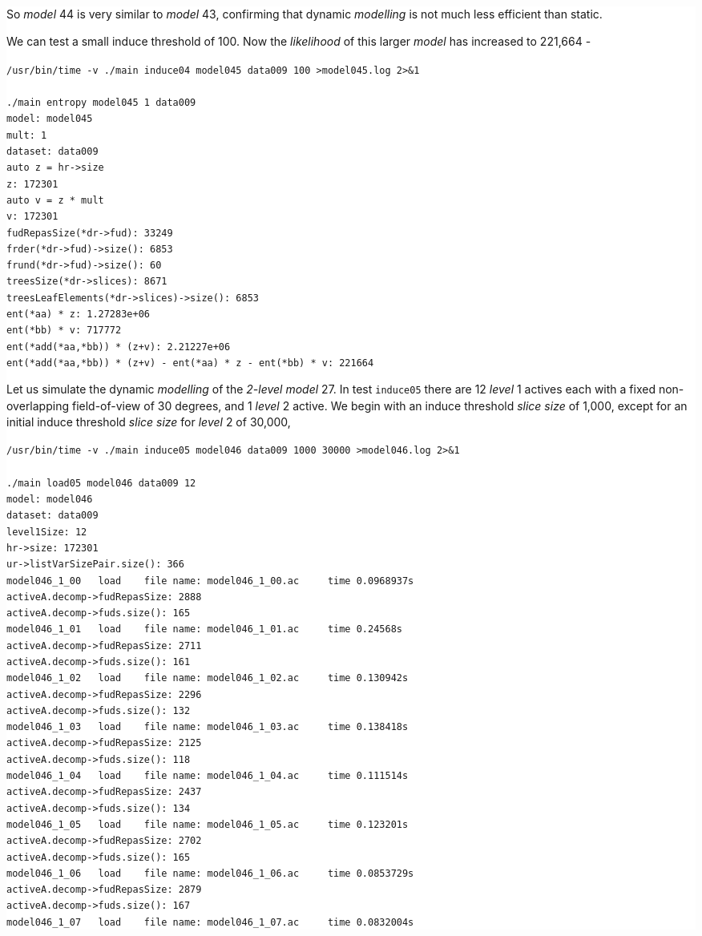 ```
```
So *model* 44 is very similar to *model* 43, confirming that dynamic *modelling* is not much less efficient than static.

We can test a small induce threshold of 100. Now the *likelihood* of this larger *model* has increased to 221,664 -
```
/usr/bin/time -v ./main induce04 model045 data009 100 >model045.log 2>&1

./main entropy model045 1 data009
model: model045
mult: 1
dataset: data009
auto z = hr->size
z: 172301
auto v = z * mult
v: 172301
fudRepasSize(*dr->fud): 33249
frder(*dr->fud)->size(): 6853
frund(*dr->fud)->size(): 60
treesSize(*dr->slices): 8671
treesLeafElements(*dr->slices)->size(): 6853
ent(*aa) * z: 1.27283e+06
ent(*bb) * v: 717772
ent(*add(*aa,*bb)) * (z+v): 2.21227e+06
ent(*add(*aa,*bb)) * (z+v) - ent(*aa) * z - ent(*bb) * v: 221664
```

<a name="induce05"></a>

Let us simulate the dynamic *modelling* of the *2-level* *model* 27. In test `induce05` there are 12 *level* 1 actives each with a fixed non-overlapping field-of-view of 30 degrees, and 1 *level* 2 active. We begin with an induce threshold *slice size* of 1,000, except for an initial induce threshold *slice size* for *level* 2 of 30,000,
```
/usr/bin/time -v ./main induce05 model046 data009 1000 30000 >model046.log 2>&1

./main load05 model046 data009 12
model: model046
dataset: data009
level1Size: 12
hr->size: 172301
ur->listVarSizePair.size(): 366
model046_1_00   load    file name: model046_1_00.ac     time 0.0968937s
activeA.decomp->fudRepasSize: 2888
activeA.decomp->fuds.size(): 165
model046_1_01   load    file name: model046_1_01.ac     time 0.24568s
activeA.decomp->fudRepasSize: 2711
activeA.decomp->fuds.size(): 161
model046_1_02   load    file name: model046_1_02.ac     time 0.130942s
activeA.decomp->fudRepasSize: 2296
activeA.decomp->fuds.size(): 132
model046_1_03   load    file name: model046_1_03.ac     time 0.138418s
activeA.decomp->fudRepasSize: 2125
activeA.decomp->fuds.size(): 118
model046_1_04   load    file name: model046_1_04.ac     time 0.111514s
activeA.decomp->fudRepasSize: 2437
activeA.decomp->fuds.size(): 134
model046_1_05   load    file name: model046_1_05.ac     time 0.123201s
activeA.decomp->fudRepasSize: 2702
activeA.decomp->fuds.size(): 165
model046_1_06   load    file name: model046_1_06.ac     time 0.0853729s
activeA.decomp->fudRepasSize: 2879
activeA.decomp->fuds.size(): 167
model046_1_07   load    file name: model046_1_07.ac     time 0.0832004s
```